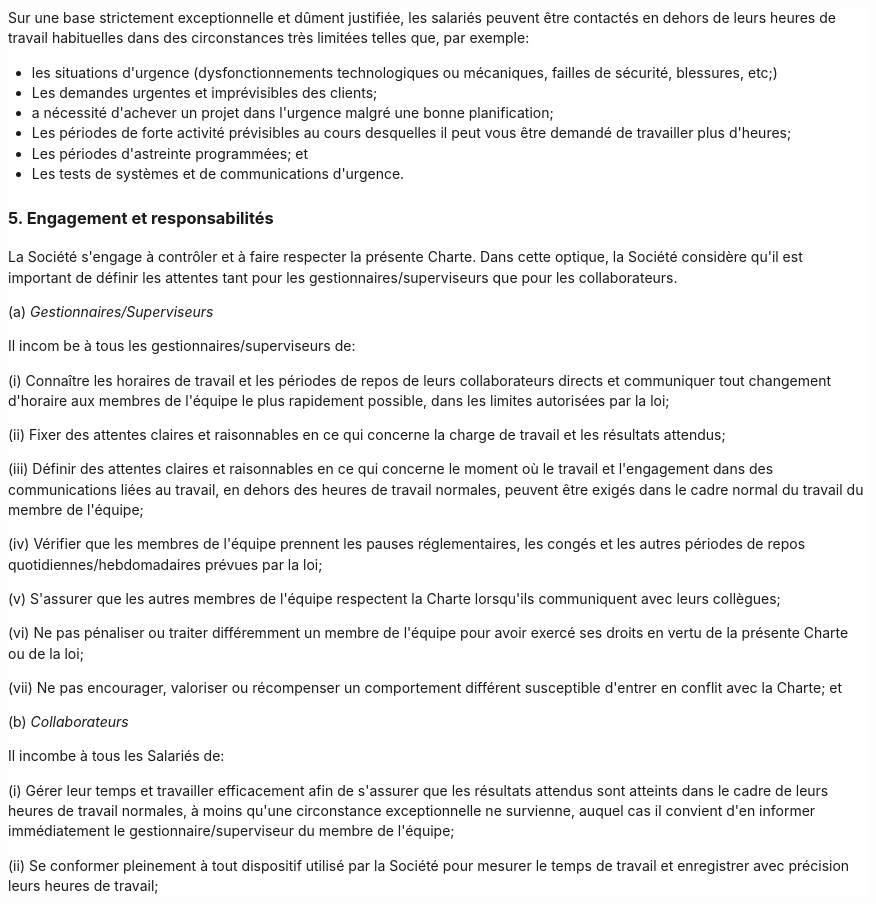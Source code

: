 Sur une base strictement exceptionnelle et dûment justifiée, les salariés peuvent être contactés en dehors de leurs heures de travail habituelles dans des circonstances très limitées telles que, par exemple:

- les situations d'urgence (dysfonctionnements technologiques ou mécaniques, failles de sécurité, blessures, etc;)
- Les demandes urgentes et imprévisibles des clients;
- a nécessité d'achever un projet dans l'urgence malgré une bonne planification;
- Les périodes de forte activité prévisibles au cours desquelles il peut vous être demandé de travailler plus d'heures;
- Les périodes d'astreinte programmées; et
- Les tests de systèmes et de communications d'urgence.

### 5. Engagement et responsabilités

La Société s'engage à contrôler et à faire respecter la présente Charte. Dans cette optique, la Société considère qu'il est important de définir les attentes tant pour les gestionnaires/superviseurs que pour les collaborateurs.

(a) *Gestionnaires/Superviseurs*

Il incom be à tous les gestionnaires/superviseurs de:

(i) Connaître les horaires de travail et les périodes de repos de leurs collaborateurs directs et communiquer tout changement d'horaire aux membres de l'équipe le plus rapidement possible, dans les limites autorisées par la loi;

(ii) Fixer des attentes claires et raisonnables en ce qui concerne la charge de travail et les résultats attendus;

(iii) Définir des attentes claires et raisonnables en ce qui concerne le moment où le travail et l'engagement dans des communications liées au travail, en dehors des heures de travail normales, peuvent être exigés dans le cadre normal du travail du membre de l'équipe;

(iv) Vérifier que les membres de l'équipe prennent les pauses réglementaires, les congés et les autres périodes de repos quotidiennes/hebdomadaires prévues par la loi;

(v) S'assurer que les autres membres de l'équipe respectent la Charte lorsqu'ils communiquent avec leurs collègues;

(vi) Ne pas pénaliser ou traiter différemment un membre de l'équipe pour avoir exercé ses droits en vertu de la présente Charte ou de la loi;

(vii) Ne pas encourager, valoriser ou récompenser un comportement différent susceptible d'entrer en conflit avec la Charte; et

(b) *Collaborateurs*

Il incombe à tous les Salariés de:

(i) Gérer leur temps et travailler efficacement afin de s'assurer que les résultats attendus sont atteints dans le cadre de leurs heures de travail normales, à moins qu'une circonstance exceptionnelle ne survienne, auquel cas il convient d'en informer immédiatement le gestionnaire/superviseur du membre de l'équipe;

(ii) Se conformer pleinement à tout dispositif utilisé par la Société pour mesurer le temps de travail et enregistrer avec précision leurs heures de travail;
